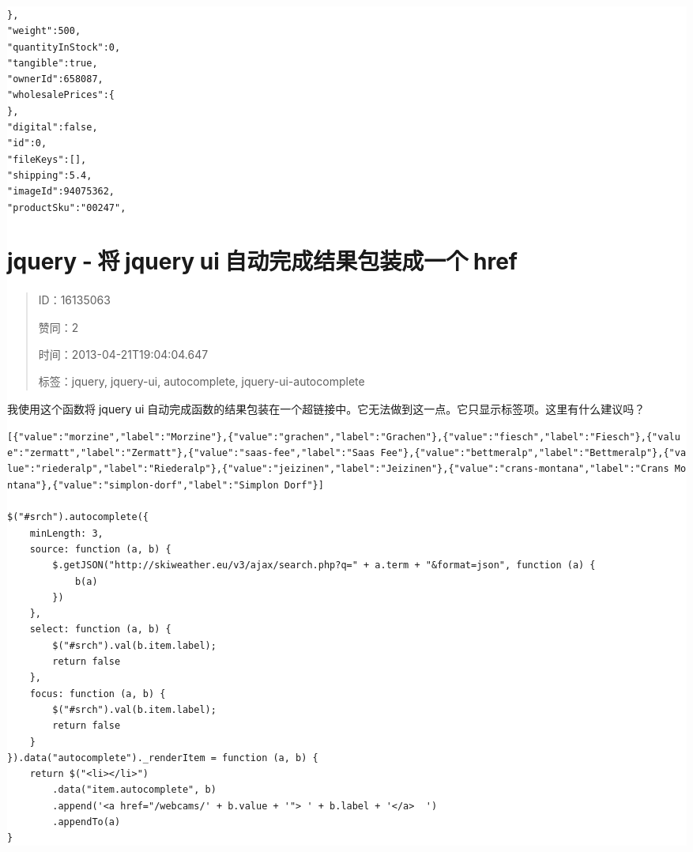 ```
},
"weight":500,
"quantityInStock":0,
"tangible":true,
"ownerId":658087,
"wholesalePrices":{
},
"digital":false,
"id":0,
"fileKeys":[],
"shipping":5.4,
"imageId":94075362,
"productSku":"00247", 
```

# jquery - 将 jquery ui 自动完成结果包装成一个 href

> ID：16135063
> 
> 赞同：2
> 
> 时间：2013-04-21T19:04:04.647
> 
> 标签：jquery, jquery-ui, autocomplete, jquery-ui-autocomplete

我使用这个函数将 jquery ui 自动完成函数的结果包装在一个超链接中。它无法做到这一点。它只显示标签项。这里有什么建议吗？

```
[{"value":"morzine","label":"Morzine"},{"value":"grachen","label":"Grachen"},{"value":"fiesch","label":"Fiesch"},{"value":"zermatt","label":"Zermatt"},{"value":"saas-fee","label":"Saas Fee"},{"value":"bettmeralp","label":"Bettmeralp"},{"value":"riederalp","label":"Riederalp"},{"value":"jeizinen","label":"Jeizinen"},{"value":"crans-montana","label":"Crans Montana"},{"value":"simplon-dorf","label":"Simplon Dorf"}]

$("#srch").autocomplete({
    minLength: 3,
    source: function (a, b) {
        $.getJSON("http://skiweather.eu/v3/ajax/search.php?q=" + a.term + "&format=json", function (a) {
            b(a)
        })
    },
    select: function (a, b) {
        $("#srch").val(b.item.label);
        return false
    },
    focus: function (a, b) {
        $("#srch").val(b.item.label);
        return false
    }
}).data("autocomplete")._renderItem = function (a, b) {
    return $("<li></li>")
        .data("item.autocomplete", b)
        .append('<a href="/webcams/' + b.value + '"> ' + b.label + '</a>  ')
        .appendTo(a)
} 
```
